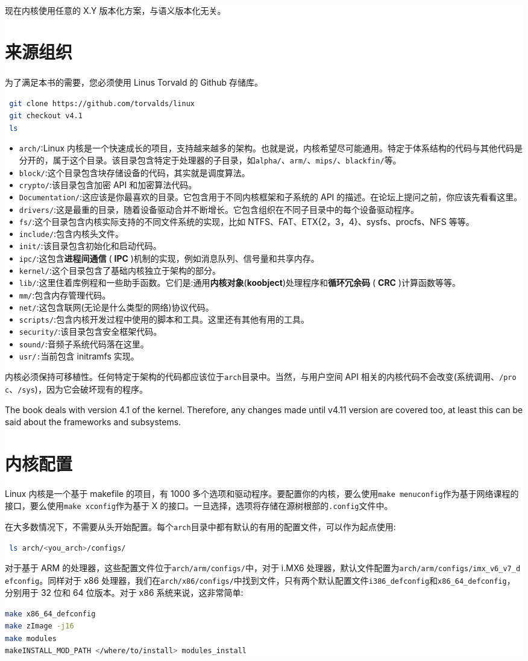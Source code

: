 现在内核使用任意的 X.Y 版本化方案，与语义版本化无关。

# 来源组织

为了满足本书的需要，您必须使用 Linus Torvald 的 Github 存储库。

```sh
 git clone https://github.com/torvalds/linux
 git checkout v4.1
 ls
```

*   `arch/`:Linux 内核是一个快速成长的项目，支持越来越多的架构。也就是说，内核希望尽可能通用。特定于体系结构的代码与其他代码是分开的，属于这个目录。该目录包含特定于处理器的子目录，如`alpha/`、`arm/`、`mips/`、`blackfin/`等。
*   `block/`:这个目录包含块存储设备的代码，其实就是调度算法。
*   `crypto/`:该目录包含加密 API 和加密算法代码。
*   `Documentation/`:这应该是你最喜欢的目录。它包含用于不同内核框架和子系统的 API 的描述。在论坛上提问之前，你应该先看看这里。
*   `drivers/`:这是最重的目录，随着设备驱动合并不断增长。它包含组织在不同子目录中的每个设备驱动程序。
*   `fs/`:这个目录包含内核实际支持的不同文件系统的实现，比如 NTFS、FAT、ETX{2，3，4}、sysfs、procfs、NFS 等等。
*   `include/`:包含内核头文件。
*   `init/`:该目录包含初始化和启动代码。
*   `ipc/`:这包含**进程间通信** ( **IPC** )机制的实现，例如消息队列、信号量和共享内存。
*   `kernel/`:这个目录包含了基础内核独立于架构的部分。
*   `lib/`:这里住着库例程和一些助手函数。它们是:通用**内核对象**(**koobject**)处理程序和**循环冗余码** ( **CRC** )计算函数等等。
*   `mm/`:包含内存管理代码。
*   `net/`:这包含联网(无论是什么类型的网络)协议代码。
*   `scripts/`:包含内核开发过程中使用的脚本和工具。这里还有其他有用的工具。
*   `security/`:该目录包含安全框架代码。
*   `sound/`:音频子系统代码落在这里。
*   `usr/:`当前包含 initramfs 实现。

内核必须保持可移植性。任何特定于架构的代码都应该位于`arch`目录中。当然，与用户空间 API 相关的内核代码不会改变(系统调用、`/proc`、`/sys`)，因为它会破坏现有的程序。

The book deals with version 4.1 of the kernel. Therefore, any changes made until v4.11 version are covered too, at least this can be said about the frameworks and subsystems.

# 内核配置

Linux 内核是一个基于 makefile 的项目，有 1000 多个选项和驱动程序。要配置你的内核，要么使用`make menuconfig`作为基于网络课程的接口，要么使用`make xconfig`作为基于 X 的接口。一旦选择，选项将存储在源树根部的`.config`文件中。

在大多数情况下，不需要从头开始配置。每个`arch`目录中都有默认的有用的配置文件，可以作为起点使用:

```sh
 ls arch/<you_arch>/configs/ 
```

对于基于 ARM 的处理器，这些配置文件位于`arch/arm/configs/`中，对于 i.MX6 处理器，默认文件配置为`arch/arm/configs/imx_v6_v7_defconfig`。同样对于 x86 处理器，我们在`arch/x86/configs/`中找到文件，只有两个默认配置文件`i386_defconfig`和`x86_64_defconfig`，分别用于 32 位和 64 位版本。对于 x86 系统来说，这非常简单:

```sh
make x86_64_defconfig 
make zImage -j16 
make modules 
makeINSTALL_MOD_PATH </where/to/install> modules_install 
```
